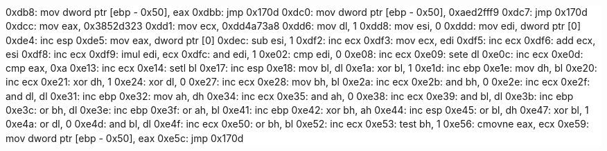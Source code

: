 0xdb8: mov dword ptr [ebp - 0x50], eax
0xdbb: jmp 0x170d
0xdc0: mov dword ptr [ebp - 0x50], 0xaed2fff9
0xdc7: jmp 0x170d
0xdcc: mov eax, 0x3852d323
0xdd1: mov ecx, 0xdd4a73a8
0xdd6: mov dl, 1
0xdd8: mov esi, 0
0xddd: mov edi, dword ptr [0]
0xde4: inc esp
0xde5: mov eax, dword ptr [0]
0xdec: sub esi, 1
0xdf2: inc ecx
0xdf3: mov ecx, edi
0xdf5: inc ecx
0xdf6: add ecx, esi
0xdf8: inc ecx
0xdf9: imul edi, ecx
0xdfc: and edi, 1
0xe02: cmp edi, 0
0xe08: inc ecx
0xe09: sete dl
0xe0c: inc ecx
0xe0d: cmp eax, 0xa
0xe13: inc ecx
0xe14: setl bl
0xe17: inc esp
0xe18: mov bl, dl
0xe1a: xor bl, 1
0xe1d: inc ebp
0xe1e: mov dh, bl
0xe20: inc ecx
0xe21: xor dh, 1
0xe24: xor dl, 0
0xe27: inc ecx
0xe28: mov bh, bl
0xe2a: inc ecx
0xe2b: and bh, 0
0xe2e: inc ecx
0xe2f: and dl, dl
0xe31: inc ebp
0xe32: mov ah, dh
0xe34: inc ecx
0xe35: and ah, 0
0xe38: inc ecx
0xe39: and bl, dl
0xe3b: inc ebp
0xe3c: or bh, dl
0xe3e: inc ebp
0xe3f: or ah, bl
0xe41: inc ebp
0xe42: xor bh, ah
0xe44: inc esp
0xe45: or bl, dh
0xe47: xor bl, 1
0xe4a: or dl, 0
0xe4d: and bl, dl
0xe4f: inc ecx
0xe50: or bh, bl
0xe52: inc ecx
0xe53: test bh, 1
0xe56: cmovne eax, ecx
0xe59: mov dword ptr [ebp - 0x50], eax
0xe5c: jmp 0x170d